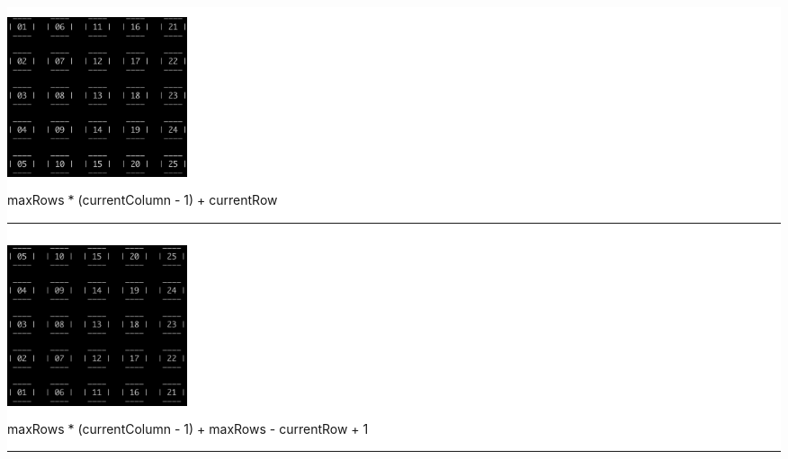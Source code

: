 <img height="200" width="200" src="screenshots/5.png" /><br />
maxRows * (currentColumn - 1) + currentRow

---
<img height="200" width="200" src="screenshots/6.png" /><br />
maxRows * (currentColumn - 1) + maxRows - currentRow + 1

---